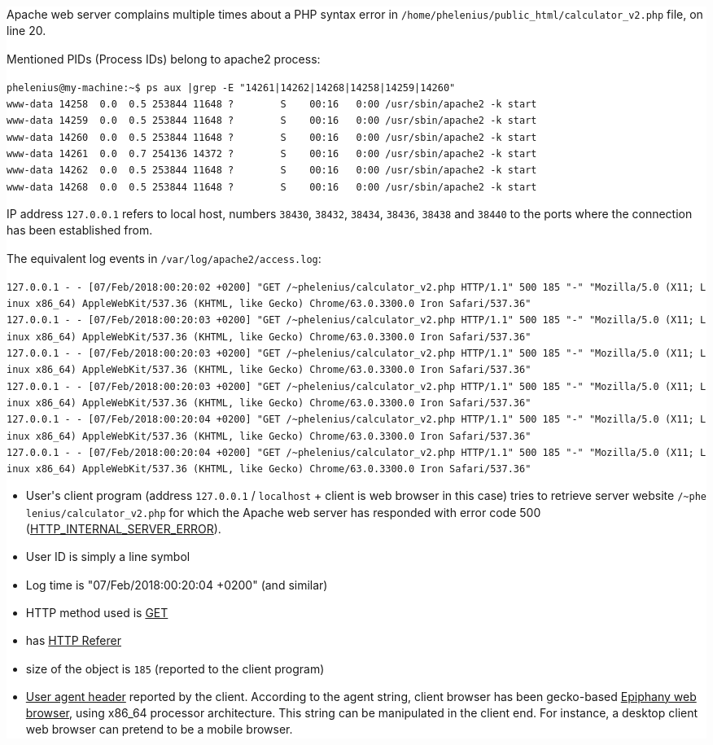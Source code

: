 Apache web server complains multiple times about a PHP syntax error in `/home/phelenius/public_html/calculator_v2.php` file, on line 20.

Mentioned PIDs (Process IDs) belong to apache2 process:

```
phelenius@my-machine:~$ ps aux |grep -E "14261|14262|14268|14258|14259|14260"
www-data 14258  0.0  0.5 253844 11648 ?        S    00:16   0:00 /usr/sbin/apache2 -k start
www-data 14259  0.0  0.5 253844 11648 ?        S    00:16   0:00 /usr/sbin/apache2 -k start
www-data 14260  0.0  0.5 253844 11648 ?        S    00:16   0:00 /usr/sbin/apache2 -k start
www-data 14261  0.0  0.7 254136 14372 ?        S    00:16   0:00 /usr/sbin/apache2 -k start
www-data 14262  0.0  0.5 253844 11648 ?        S    00:16   0:00 /usr/sbin/apache2 -k start
www-data 14268  0.0  0.5 253844 11648 ?        S    00:16   0:00 /usr/sbin/apache2 -k start
```

IP address `127.0.0.1` refers to local host, numbers `38430`, `38432`, `38434`, `38436`, `38438` and `38440` to the ports where the connection has been established from.

The equivalent log events in `/var/log/apache2/access.log`:

```
127.0.0.1 - - [07/Feb/2018:00:20:02 +0200] "GET /~phelenius/calculator_v2.php HTTP/1.1" 500 185 "-" "Mozilla/5.0 (X11; Linux x86_64) AppleWebKit/537.36 (KHTML, like Gecko) Chrome/63.0.3300.0 Iron Safari/537.36"
127.0.0.1 - - [07/Feb/2018:00:20:03 +0200] "GET /~phelenius/calculator_v2.php HTTP/1.1" 500 185 "-" "Mozilla/5.0 (X11; Linux x86_64) AppleWebKit/537.36 (KHTML, like Gecko) Chrome/63.0.3300.0 Iron Safari/537.36"
127.0.0.1 - - [07/Feb/2018:00:20:03 +0200] "GET /~phelenius/calculator_v2.php HTTP/1.1" 500 185 "-" "Mozilla/5.0 (X11; Linux x86_64) AppleWebKit/537.36 (KHTML, like Gecko) Chrome/63.0.3300.0 Iron Safari/537.36"
127.0.0.1 - - [07/Feb/2018:00:20:03 +0200] "GET /~phelenius/calculator_v2.php HTTP/1.1" 500 185 "-" "Mozilla/5.0 (X11; Linux x86_64) AppleWebKit/537.36 (KHTML, like Gecko) Chrome/63.0.3300.0 Iron Safari/537.36"
127.0.0.1 - - [07/Feb/2018:00:20:04 +0200] "GET /~phelenius/calculator_v2.php HTTP/1.1" 500 185 "-" "Mozilla/5.0 (X11; Linux x86_64) AppleWebKit/537.36 (KHTML, like Gecko) Chrome/63.0.3300.0 Iron Safari/537.36"
127.0.0.1 - - [07/Feb/2018:00:20:04 +0200] "GET /~phelenius/calculator_v2.php HTTP/1.1" 500 185 "-" "Mozilla/5.0 (X11; Linux x86_64) AppleWebKit/537.36 (KHTML, like Gecko) Chrome/63.0.3300.0 Iron Safari/537.36"
```

- User's client program (address `127.0.0.1` / `localhost` + client is web browser in this case) tries to retrieve server website `/~phelenius/calculator_v2.php` for which the Apache web server has responded with error code 500 ([HTTP_INTERNAL_SERVER_ERROR](https://ci.apache.org/projects/httpd/trunk/doxygen/group__HTTP__Status.html#ga5d9777e02c26063c2985e39ef71091d2)).

- User ID is simply a line symbol

- Log time is "07/Feb/2018:00:20:04 +0200" (and similar)

- HTTP method used is [GET](https://www.w3schools.com/tags/ref_httpmethods.asp)

- has [HTTP Referer](https://en.wikipedia.org/wiki/HTTP_referer)

- size of the object is `185` (reported to the client program)

- [User agent header](https://en.wikipedia.org/wiki/User_agent) reported by the client. According to the agent string, client browser has been gecko-based [Epiphany web browser](https://en.wikipedia.org/wiki/Epiphany_(GNOME)), using x86_64 processor architecture. This string can be manipulated in the client end. For instance, a desktop client web browser can pretend to be a mobile browser.
